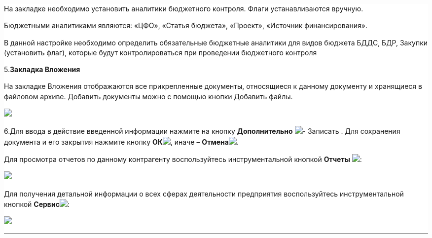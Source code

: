 На закладке необходимо установить аналитики бюджетного контроля. Флаги устанавливаются вручную.

Бюджетными аналитиками являются: «ЦФО», «Статья бюджета», «Проект», «Источник финансирования».

В данной настройке необходимо определить обязательные бюджетные аналитики для видов бюджета БДДС, БДР, Закупки (установить флаг), которые будут контролироваться при проведении бюджетного контроля


5.**Закладка Вложения**

На закладке Вложения отображаются все прикрепленные документы, относящиеся к данному документу и хранящиеся в файловом архиве. Добавить документы можно с помощью кнопки Добавить файлы.

![](topic:НСИ.AddFiles.Screenshot_1748.jpg)

6.Для ввода в действие введенной информации нажмите на кнопку **Дополнительно** ![](topic:Com.AddFiles.Buttons.Btn_OK.png)- Записать .
Для сохранения документа и его закрытия нажмите кнопку **ОК**![](topic:Com.AddFiles.Buttons.Btn_Ok_grey.png),
иначе – **Отмена**![](topic:Com.AddFiles.Buttons.Btn_CloseCancel.png). 

Для просмотра отчетов по данному контрагенту воспользуйтесь инструментальной кнопкой **Отчеты** ![](topic:НСИ.AddFiles.Btn_Reports.png):

![](topic:НСИ.AddFiles.Screenshot_12130.jpg)

Для получения детальной информации о всех сферах деятельности предприятия воспользуйтесь инструментальной кнопкой **Сервис**![](topic:НСИ.AddFiles.Btn_Services.png):

![](topic:НСИ.AddFiles.Screenshot_12131.jpg)

-------
